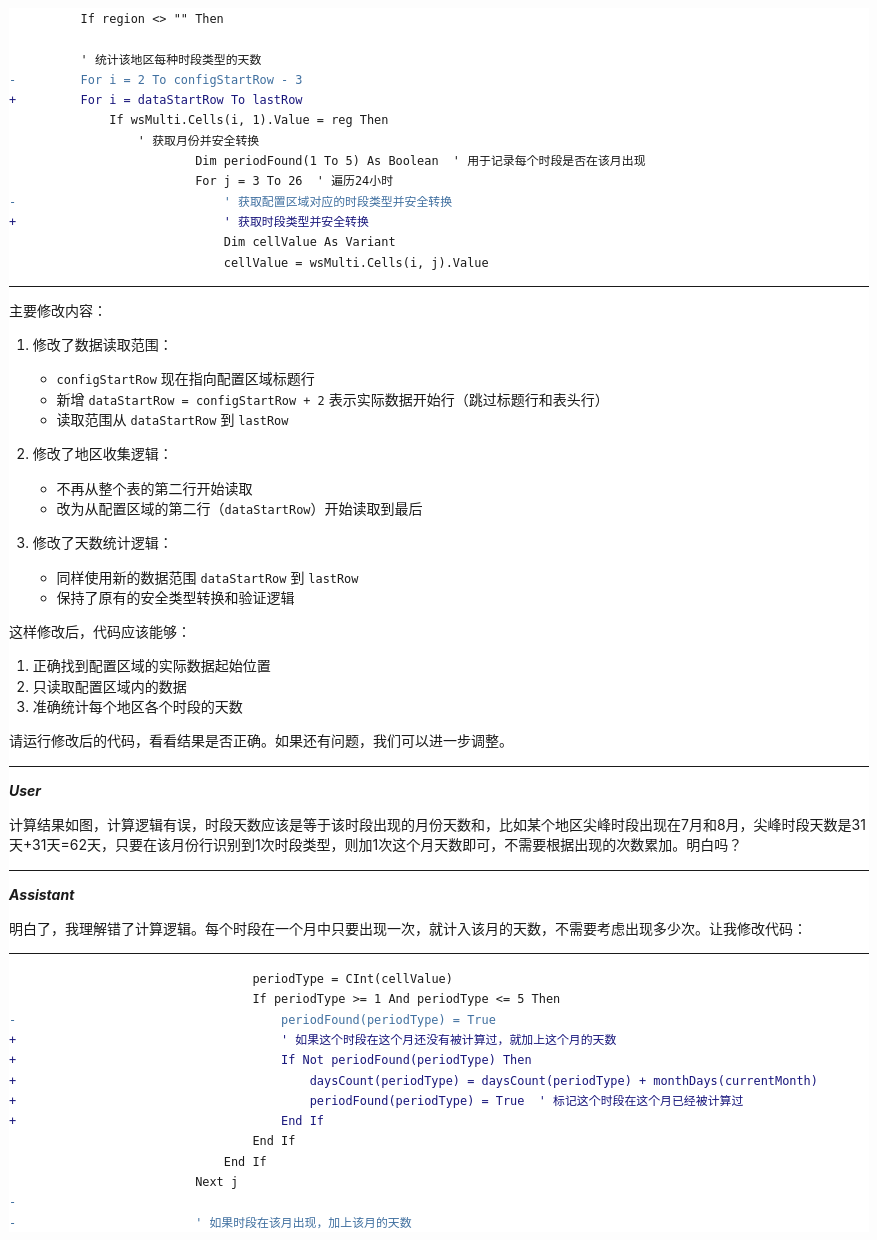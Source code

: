 ```diff
          If region <> "" Then
          
          ' 统计该地区每种时段类型的天数
-         For i = 2 To configStartRow - 3
+         For i = dataStartRow To lastRow
              If wsMulti.Cells(i, 1).Value = reg Then
                  ' 获取月份并安全转换
                          Dim periodFound(1 To 5) As Boolean  ' 用于记录每个时段是否在该月出现
                          For j = 3 To 26  ' 遍历24小时
-                             ' 获取配置区域对应的时段类型并安全转换
+                             ' 获取时段类型并安全转换
                              Dim cellValue As Variant
                              cellValue = wsMulti.Cells(i, j).Value
```

---

主要修改内容：

1. 修改了数据读取范围：
   - `configStartRow` 现在指向配置区域标题行
   - 新增 `dataStartRow = configStartRow + 2` 表示实际数据开始行（跳过标题行和表头行）
   - 读取范围从 `dataStartRow` 到 `lastRow`

2. 修改了地区收集逻辑：
   - 不再从整个表的第二行开始读取
   - 改为从配置区域的第二行（`dataStartRow`）开始读取到最后

3. 修改了天数统计逻辑：
   - 同样使用新的数据范围 `dataStartRow` 到 `lastRow`
   - 保持了原有的安全类型转换和验证逻辑

这样修改后，代码应该能够：
1. 正确找到配置区域的实际数据起始位置
2. 只读取配置区域内的数据
3. 准确统计每个地区各个时段的天数

请运行修改后的代码，看看结果是否正确。如果还有问题，我们可以进一步调整。

---

_**User**_

计算结果如图，计算逻辑有误，时段天数应该是等于该时段出现的月份天数和，比如某个地区尖峰时段出现在7月和8月，尖峰时段天数是31天+31天=62天，只要在该月份行识别到1次时段类型，则加1次这个月天数即可，不需要根据出现的次数累加。明白吗？

---

_**Assistant**_

明白了，我理解错了计算逻辑。每个时段在一个月中只要出现一次，就计入该月的天数，不需要考虑出现多少次。让我修改代码：

---

```diff
                                  periodType = CInt(cellValue)
                                  If periodType >= 1 And periodType <= 5 Then
-                                     periodFound(periodType) = True
+                                     ' 如果这个时段在这个月还没有被计算过，就加上这个月的天数
+                                     If Not periodFound(periodType) Then
+                                         daysCount(periodType) = daysCount(periodType) + monthDays(currentMonth)
+                                         periodFound(periodType) = True  ' 标记这个时段在这个月已经被计算过
+                                     End If
                                  End If
                              End If
                          Next j
-                         
-                         ' 如果时段在该月出现，加上该月的天数
```
